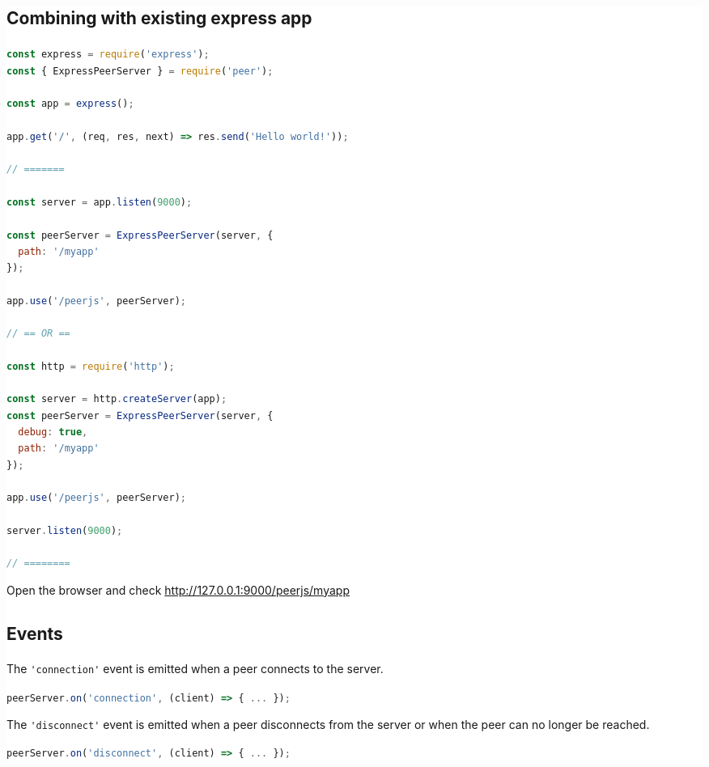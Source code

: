 ## Combining with existing express app

```javascript
const express = require('express');
const { ExpressPeerServer } = require('peer');

const app = express();

app.get('/', (req, res, next) => res.send('Hello world!'));

// =======

const server = app.listen(9000);

const peerServer = ExpressPeerServer(server, {
  path: '/myapp'
});

app.use('/peerjs', peerServer);

// == OR ==

const http = require('http');

const server = http.createServer(app);
const peerServer = ExpressPeerServer(server, {
  debug: true,
  path: '/myapp'
});

app.use('/peerjs', peerServer);

server.listen(9000);

// ========
```

Open the browser and check http://127.0.0.1:9000/peerjs/myapp

## Events

The `'connection'` event is emitted when a peer connects to the server.

```javascript
peerServer.on('connection', (client) => { ... });
```

The `'disconnect'` event is emitted when a peer disconnects from the server or
when the peer can no longer be reached.

```javascript
peerServer.on('disconnect', (client) => { ... });
```
